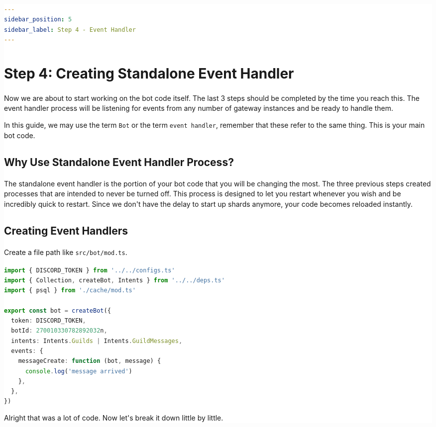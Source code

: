 ```yaml
---
sidebar_position: 5
sidebar_label: Step 4 - Event Handler
---
```


# Step 4: Creating Standalone Event Handler

Now we are about to start working on the bot code itself. The last 3 steps should be completed by the time you reach
this. The event handler process will be listening for events from any number of gateway instances and be ready to handle
them.

In this guide, we may use the term `Bot` or the term `event handler`, remember that these refer to the same thing. This
is your main bot code.

## Why Use Standalone Event Handler Process?

The standalone event handler is the portion of your bot code that you will be changing the most. The three previous
steps created processes that are intended to never be turned off. This process is designed to let you restart whenever
you wish and be incredibly quick to restart. Since we don't have the delay to start up shards anymore, your code becomes
reloaded instantly.

## Creating Event Handlers

Create a file path like `src/bot/mod.ts`.

```ts
import { DISCORD_TOKEN } from '../../configs.ts'
import { Collection, createBot, Intents } from '../../deps.ts'
import { psql } from './cache/mod.ts'

export const bot = createBot({
  token: DISCORD_TOKEN,
  botId: 270010330782892032n,
  intents: Intents.Guilds | Intents.GuildMessages,
  events: {
    messageCreate: function (bot, message) {
      console.log('message arrived')
    },
  },
})
```

Alright that was a lot of code. Now let's break it down little by little.
